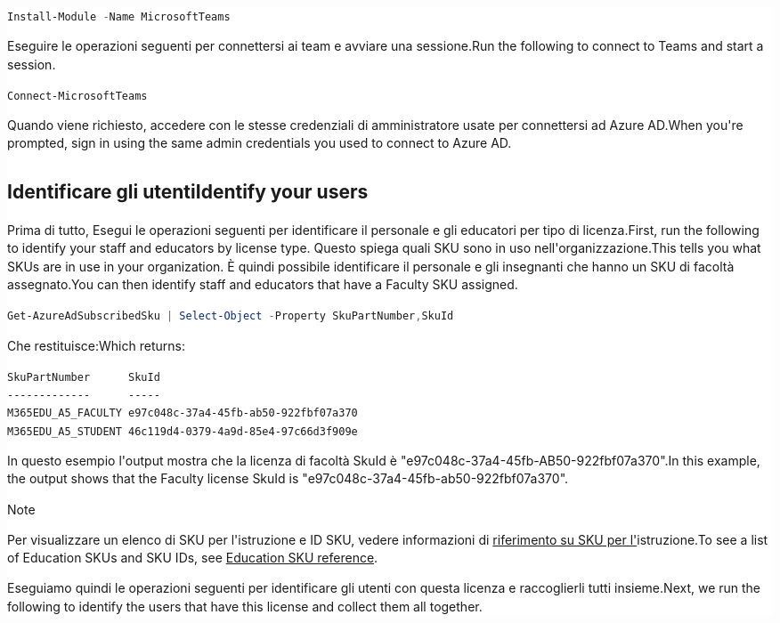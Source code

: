 ```powershell
Install-Module -Name MicrosoftTeams
```

<span data-ttu-id="59bd6-126">Eseguire le operazioni seguenti per connettersi ai team e avviare una sessione.</span><span class="sxs-lookup"><span data-stu-id="59bd6-126">Run the following to connect to Teams and start a session.</span></span>

```powershell
Connect-MicrosoftTeams
```
<span data-ttu-id="59bd6-127">Quando viene richiesto, accedere con le stesse credenziali di amministratore usate per connettersi ad Azure AD.</span><span class="sxs-lookup"><span data-stu-id="59bd6-127">When you're prompted, sign in using the same admin credentials you used to connect to Azure AD.</span></span>

## <a name="identify-your-users"></a><span data-ttu-id="59bd6-128">Identificare gli utenti</span><span class="sxs-lookup"><span data-stu-id="59bd6-128">Identify your users</span></span>

<span data-ttu-id="59bd6-129">Prima di tutto, Esegui le operazioni seguenti per identificare il personale e gli educatori per tipo di licenza.</span><span class="sxs-lookup"><span data-stu-id="59bd6-129">First, run the following to identify your staff and educators by license type.</span></span> <span data-ttu-id="59bd6-130">Questo spiega quali SKU sono in uso nell'organizzazione.</span><span class="sxs-lookup"><span data-stu-id="59bd6-130">This tells you what SKUs are in use in your organization.</span></span> <span data-ttu-id="59bd6-131">È quindi possibile identificare il personale e gli insegnanti che hanno un SKU di facoltà assegnato.</span><span class="sxs-lookup"><span data-stu-id="59bd6-131">You can then identify staff and educators that have a Faculty SKU assigned.</span></span>

```powershell
Get-AzureAdSubscribedSku | Select-Object -Property SkuPartNumber,SkuId
```

<span data-ttu-id="59bd6-132">Che restituisce:</span><span class="sxs-lookup"><span data-stu-id="59bd6-132">Which returns:</span></span>

```
SkuPartNumber      SkuId
-------------      -----
M365EDU_A5_FACULTY e97c048c-37a4-45fb-ab50-922fbf07a370
M365EDU_A5_STUDENT 46c119d4-0379-4a9d-85e4-97c66d3f909e
```

<span data-ttu-id="59bd6-133">In questo esempio l'output mostra che la licenza di facoltà SkuId è "e97c048c-37a4-45fb-AB50-922fbf07a370".</span><span class="sxs-lookup"><span data-stu-id="59bd6-133">In this example, the output shows that the Faculty license SkuId is "e97c048c-37a4-45fb-ab50-922fbf07a370".</span></span>

> [!NOTE]
> <span data-ttu-id="59bd6-134">Per visualizzare un elenco di SKU per l'istruzione e ID SKU, vedere informazioni di [riferimento su SKU per l'](sku-reference-edu.md)istruzione.</span><span class="sxs-lookup"><span data-stu-id="59bd6-134">To see a list of Education SKUs and SKU IDs, see [Education SKU reference](sku-reference-edu.md).</span></span>

<span data-ttu-id="59bd6-135">Eseguiamo quindi le operazioni seguenti per identificare gli utenti con questa licenza e raccoglierli tutti insieme.</span><span class="sxs-lookup"><span data-stu-id="59bd6-135">Next, we run the following to identify the users that have this license and collect them all together.</span></span>
